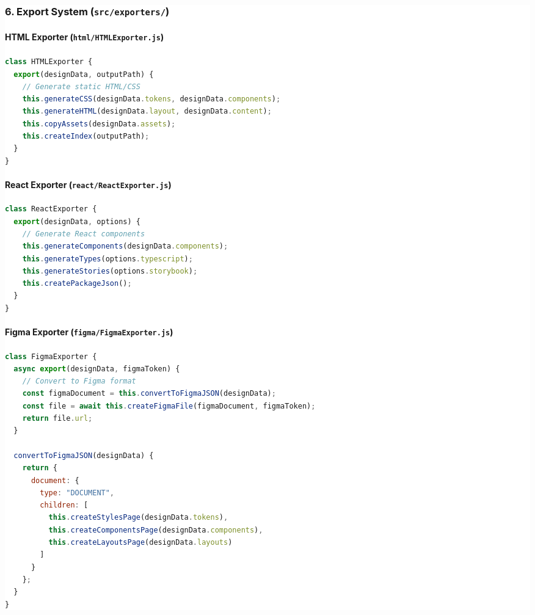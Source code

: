 ### 6. Export System (`src/exporters/`)

#### HTML Exporter (`html/HTMLExporter.js`)
```javascript
class HTMLExporter {
  export(designData, outputPath) {
    // Generate static HTML/CSS
    this.generateCSS(designData.tokens, designData.components);
    this.generateHTML(designData.layout, designData.content);
    this.copyAssets(designData.assets);
    this.createIndex(outputPath);
  }
}
```

#### React Exporter (`react/ReactExporter.js`)
```javascript
class ReactExporter {
  export(designData, options) {
    // Generate React components
    this.generateComponents(designData.components);
    this.generateTypes(options.typescript);
    this.generateStories(options.storybook);
    this.createPackageJson();
  }
}
```

#### Figma Exporter (`figma/FigmaExporter.js`)
```javascript
class FigmaExporter {
  async export(designData, figmaToken) {
    // Convert to Figma format
    const figmaDocument = this.convertToFigmaJSON(designData);
    const file = await this.createFigmaFile(figmaDocument, figmaToken);
    return file.url;
  }

  convertToFigmaJSON(designData) {
    return {
      document: {
        type: "DOCUMENT",
        children: [
          this.createStylesPage(designData.tokens),
          this.createComponentsPage(designData.components),
          this.createLayoutsPage(designData.layouts)
        ]
      }
    };
  }
}
```
